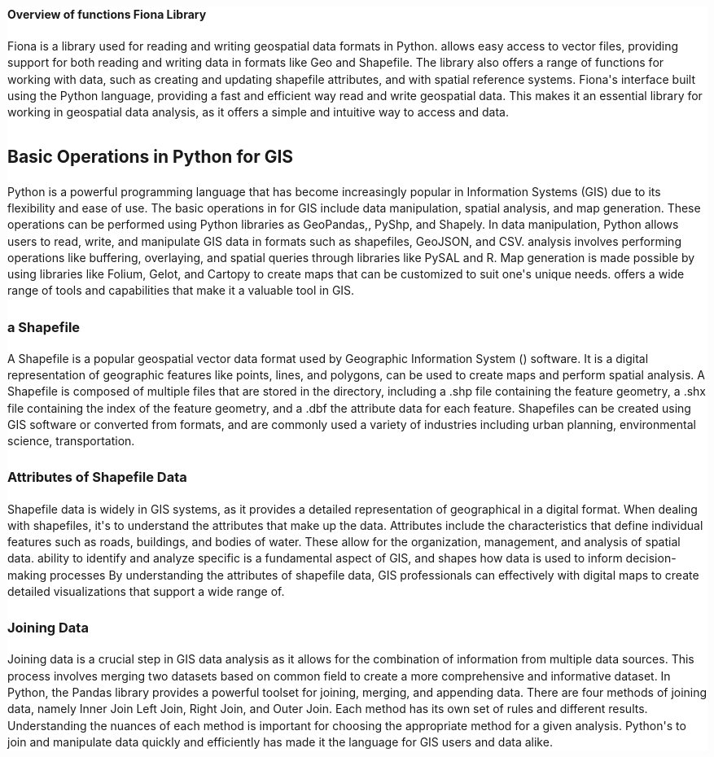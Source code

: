 #### Overview of functions Fiona Library

Fiona is a library used for reading and writing geospatial data formats in Python. allows easy access to vector files, providing support for both reading and writing data in formats like Geo and Shapefile. The library also offers a range of functions for working with data, such as creating and updating shapefile attributes, and with spatial reference systems. Fiona's interface built using the Python language, providing a fast and efficient way read and write geospatial data. This makes it an essential library for working in geospatial data analysis, as it offers a simple and intuitive way to access and data.

## Basic Operations in Python for GIS

Python is a powerful programming language that has become increasingly popular in Information Systems (GIS) due to its flexibility and ease of use. The basic operations in for GIS include data manipulation, spatial analysis, and map generation. These operations can be performed using Python libraries as GeoPandas,, PyShp, and Shapely. In data manipulation, Python allows users to read, write, and manipulate GIS data in formats such as shapefiles, GeoJSON, and CSV. analysis involves performing operations like buffering, overlaying, and spatial queries through libraries like PySAL and R. Map generation is made possible by using libraries like Folium, Gelot, and Cartopy to create maps that can be customized to suit one's unique needs. offers a wide range of tools and capabilities that make it a valuable tool in GIS.

### a Shapefile

A Shapefile is a popular geospatial vector data format used by Geographic Information System () software. It is a digital representation of geographic features like points, lines, and polygons, can be used to create maps and perform spatial analysis. A Shapefile is composed of multiple files that are stored in the directory, including a .shp file containing the feature geometry, a .shx file containing the index of the feature geometry, and a .dbf the attribute data for each feature. Shapefiles can be created using GIS software or converted from formats, and are commonly used a variety of industries including urban planning, environmental science, transportation.

### Attributes of Shapefile Data

Shapefile data is widely in GIS systems, as it provides a detailed representation of geographical in a digital format. When dealing with shapefiles, it's to understand the attributes that make up the data. Attributes include the characteristics that define individual features such as roads, buildings, and bodies of water. These allow for the organization, management, and analysis of spatial data. ability to identify and analyze specific is a fundamental aspect of GIS, and shapes how data is used to inform decision-making processes By understanding the attributes of shapefile data, GIS professionals can effectively with digital maps to create detailed visualizations that support a wide range of.

### Joining Data

Joining data is a crucial step in GIS data analysis as it allows for the combination of information from multiple data sources. This process involves merging two datasets based on common field to create a more comprehensive and informative dataset. In Python, the Pandas library provides a powerful toolset for joining, merging, and appending data. There are four methods of joining data, namely Inner Join Left Join, Right Join, and Outer Join. Each method has its own set of rules and different results. Understanding the nuances of each method is important for choosing the appropriate method for a given analysis. Python's to join and manipulate data quickly and efficiently has made it the language for GIS users and data alike.
